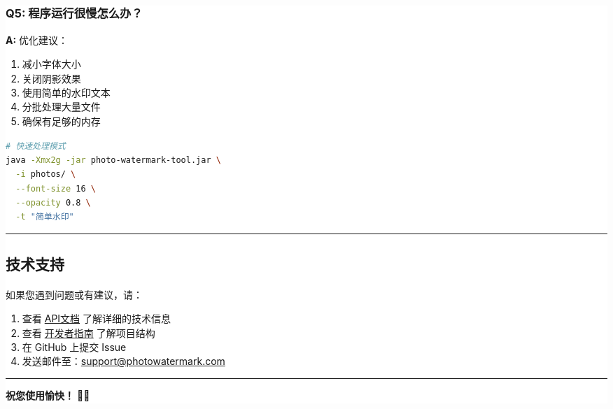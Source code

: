 ### Q5: 程序运行很慢怎么办？

**A:** 优化建议：
1. 减小字体大小
2. 关闭阴影效果
3. 使用简单的水印文本
4. 分批处理大量文件
5. 确保有足够的内存

```bash
# 快速处理模式
java -Xmx2g -jar photo-watermark-tool.jar \
  -i photos/ \
  --font-size 16 \
  --opacity 0.8 \
  -t "简单水印"
```

---

## 技术支持

如果您遇到问题或有建议，请：

1. 查看 [API文档](API.md) 了解详细的技术信息
2. 查看 [开发者指南](DEVELOPER_GUIDE.md) 了解项目结构
3. 在 GitHub 上提交 Issue
4. 发送邮件至：support@photowatermark.com

---

**祝您使用愉快！** 📸✨